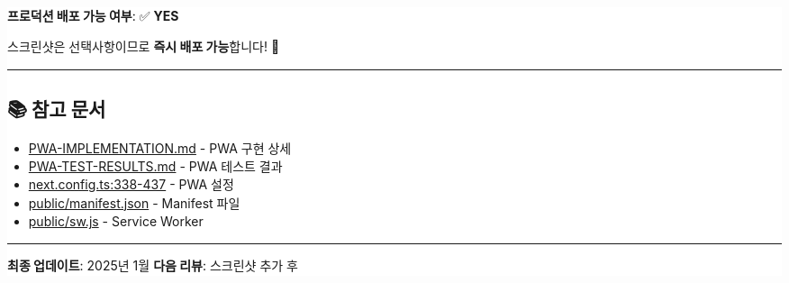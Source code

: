 **프로덕션 배포 가능 여부**: ✅ **YES**

스크린샷은 선택사항이므로 **즉시 배포 가능**합니다! 🚀

---

## 📚 참고 문서

- [PWA-IMPLEMENTATION.md](./PWA-IMPLEMENTATION.md) - PWA 구현 상세
- [PWA-TEST-RESULTS.md](./PWA-TEST-RESULTS.md) - PWA 테스트 결과
- [next.config.ts:338-437](./next.config.ts#L338) - PWA 설정
- [public/manifest.json](./public/manifest.json) - Manifest 파일
- [public/sw.js](./public/sw.js) - Service Worker

---

**최종 업데이트**: 2025년 1월
**다음 리뷰**: 스크린샷 추가 후
